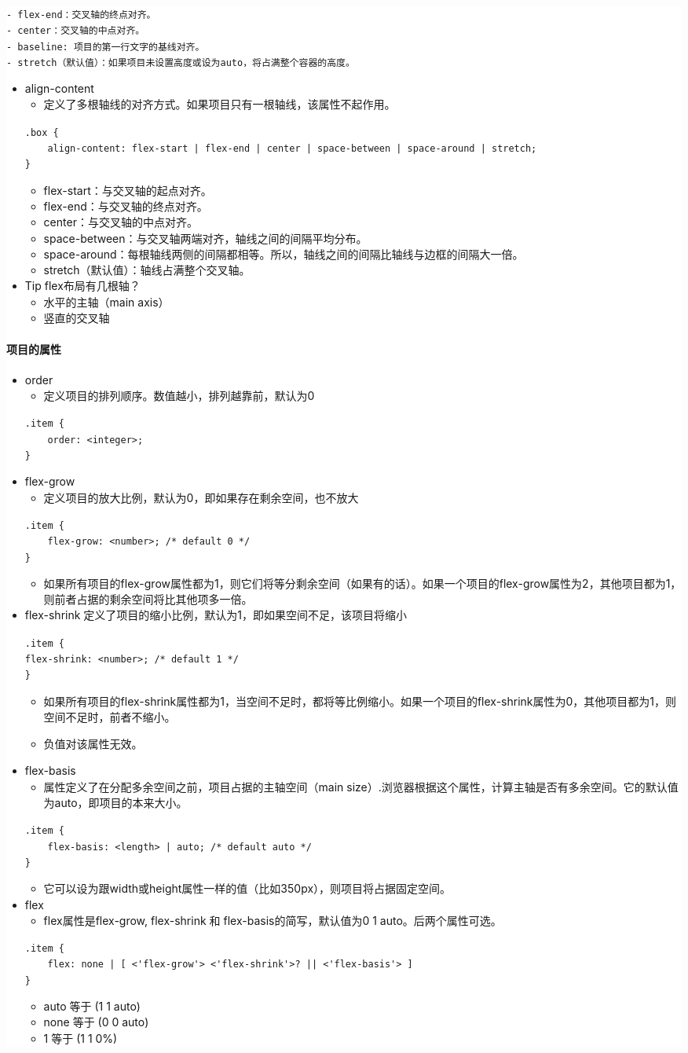    - flex-end：交叉轴的终点对齐。
    - center：交叉轴的中点对齐。
    - baseline: 项目的第一行文字的基线对齐。
    - stretch（默认值）：如果项目未设置高度或设为auto，将占满整个容器的高度。
- align-content 
    - 定义了多根轴线的对齐方式。如果项目只有一根轴线，该属性不起作用。
    ```
    .box {
        align-content: flex-start | flex-end | center | space-between | space-around | stretch;
    }
    ```
    - flex-start：与交叉轴的起点对齐。
    - flex-end：与交叉轴的终点对齐。
    - center：与交叉轴的中点对齐。
    - space-between：与交叉轴两端对齐，轴线之间的间隔平均分布。
    - space-around：每根轴线两侧的间隔都相等。所以，轴线之间的间隔比轴线与边框的间隔大一倍。
    - stretch（默认值）：轴线占满整个交叉轴。
- Tip flex布局有几根轴？
    - 水平的主轴（main axis）
    - 竖直的交叉轴

#### 项目的属性
- order 
    - 定义项目的排列顺序。数值越小，排列越靠前，默认为0
    ```
    .item {
        order: <integer>;
    }
    ```
- flex-grow 
    - 定义项目的放大比例，默认为0，即如果存在剩余空间，也不放大
    ```
    .item {
        flex-grow: <number>; /* default 0 */
    }
    ```
    - 如果所有项目的flex-grow属性都为1，则它们将等分剩余空间（如果有的话）。如果一个项目的flex-grow属性为2，其他项目都为1，则前者占据的剩余空间将比其他项多一倍。
- flex-shrink 定义了项目的缩小比例，默认为1，即如果空间不足，该项目将缩小
    ```
    .item {
    flex-shrink: <number>; /* default 1 */
    }
    ```
    - 如果所有项目的flex-shrink属性都为1，当空间不足时，都将等比例缩小。如果一个项目的flex-shrink属性为0，其他项目都为1，则空间不足时，前者不缩小。

    - 负值对该属性无效。
- flex-basis 
    - 属性定义了在分配多余空间之前，项目占据的主轴空间（main size）.浏览器根据这个属性，计算主轴是否有多余空间。它的默认值为auto，即项目的本来大小。
    ```
    .item {
        flex-basis: <length> | auto; /* default auto */
    }
    ```
    - 它可以设为跟width或height属性一样的值（比如350px），则项目将占据固定空间。
- flex
    - flex属性是flex-grow, flex-shrink 和 flex-basis的简写，默认值为0 1 auto。后两个属性可选。
    ```
    .item {
        flex: none | [ <'flex-grow'> <'flex-shrink'>? || <'flex-basis'> ]
    }
    ```
    - auto 等于 (1 1 auto) 
    - none 等于 (0 0 auto)
    - 1 等于 (1 1 0%)